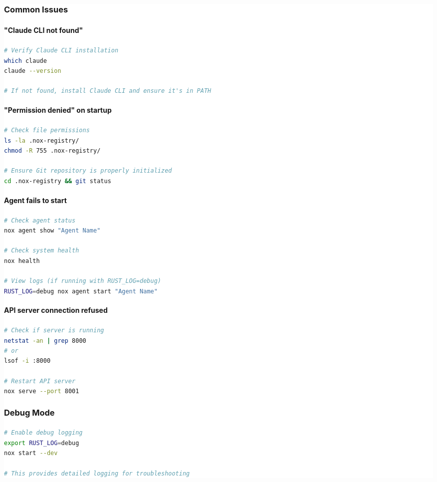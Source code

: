 ### Common Issues

#### "Claude CLI not found"
```bash
# Verify Claude CLI installation
which claude
claude --version

# If not found, install Claude CLI and ensure it's in PATH
```

#### "Permission denied" on startup
```bash
# Check file permissions
ls -la .nox-registry/
chmod -R 755 .nox-registry/

# Ensure Git repository is properly initialized
cd .nox-registry && git status
```

#### Agent fails to start
```bash
# Check agent status
nox agent show "Agent Name"

# Check system health
nox health

# View logs (if running with RUST_LOG=debug)
RUST_LOG=debug nox agent start "Agent Name"
```

#### API server connection refused
```bash
# Check if server is running
netstat -an | grep 8000
# or
lsof -i :8000

# Restart API server
nox serve --port 8001
```

### Debug Mode
```bash
# Enable debug logging
export RUST_LOG=debug
nox start --dev

# This provides detailed logging for troubleshooting
```

